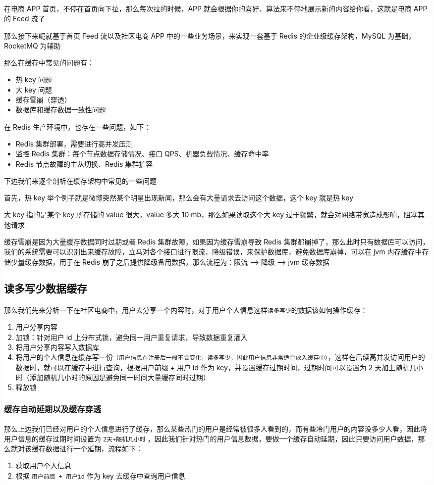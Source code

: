 在电商 APP 首页，不停在首页向下拉，那么每次拉的时候，APP 就会根据你的喜好、算法来不停地展示新的内容给你看，这就是电商 APP 的 Feed 流了



那么接下来呢就基于首页 Feed 流以及社区电商 APP 中的一些业务场景，来实现一套基于 Redis 的企业级缓存架构，MySQL 为基础，RocketMQ 为辅助



那么在缓存中常见的问题有：

- 热 key 问题
- 大 key 问题
- 缓存雪崩（穿透）
- 数据库和缓存数据一致性问题



在 Redis 生产环境中，也存在一些问题，如下：

- Redis 集群部署，需要进行高并发压测
- 监控 Redis 集群：每个节点数据存储情况、接口 QPS、机器负载情况、缓存命中率
- Redis 节点故障的主从切换、Redis 集群扩容



下边我们来逐个剖析在缓存架构中常见的一些问题



首先，热 key 举个例子就是微博突然某个明星出现新闻，那么会有大量请求去访问这个数据，这个 key 就是热 key

大 key 指的是某个 key 所存储的 value 很大，value 多大 10 mb，那么如果读取这个大 key 过于频繁，就会对网络带宽造成影响，阻塞其他请求



缓存雪崩是因为大量缓存数据同时过期或者 Redis 集群故障，如果因为缓存雪崩导致 Redis 集群都崩掉了，那么此时只有数据库可以访问，我们的系统需要可以识别出来缓存故障，立马对各个接口进行限流、降级错误，来保护数据库，避免数据库崩掉，可以在 jvm 内存缓存中存储少量缓存数据，用于在 Redis 崩了之后提供降级备用数据，那么流程为：限流 --> 降级 --> jvm 缓存数据





## 读多写少数据缓存

那么我们先来分析一下在社区电商中，用户去分享一个内容时，对于用户个人信息这样`读多写少`的数据该如何操作缓存：

1. 用户分享内容
2. 加锁：针对用户 id 上分布式锁，避免同一用户重复请求，导致数据重复灌入
3. 将用户分享内容写入数据库
4. 将用户的个人信息在缓存写一份`（用户信息在注册后一般不会变化，读多写少，因此用户信息非常适合放入缓存中）`，这样在后续高并发访问用户的数据时，就可以在缓存中进行查询，根据用户前缀 + 用户 id 作为 key，并设置缓存过期时间，过期时间可以设置为 2 天加上随机几小时（添加随机几小时的原因是避免同一时间大量缓存同时过期）
5. 释放锁



### 缓存自动延期以及缓存穿透

那么上边我们已经对用户的个人信息进行了缓存，那么某些热门的用户是经常被很多人看到的，而有些冷门用户的内容没多少人看，因此将用户信息的缓存过期时间设置为 `2天+随机几小时` ，因此我们针对热门的用户信息数据，要做一个缓存自动延期，因此只要访问用户数据，那么就对该缓存数据进行一个延期，流程如下：

1. 获取用户个人信息
2. 根据 `用户前缀 + 用户id` 作为 key 去缓存中查询用户信息


